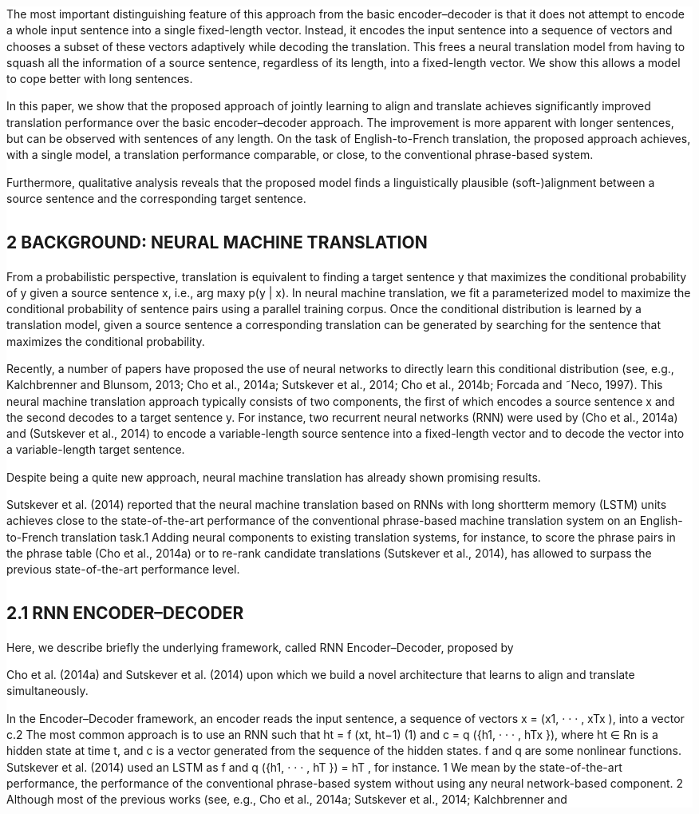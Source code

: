 The most important distinguishing feature of this approach from the basic encoder–decoder is that it does not attempt to encode a whole input sentence into a single fixed-length vector. Instead, it encodes the input sentence into a sequence of vectors and chooses a subset of these vectors adaptively while decoding the translation. This frees a neural translation model from having to squash all the information of a source sentence, regardless of its length, into a fixed-length vector. We show this allows a model to cope better with long sentences.

In this paper, we show that the proposed approach of jointly learning to align and translate achieves significantly improved translation performance over the basic encoder–decoder approach. The improvement is more apparent with longer sentences, but can be observed with sentences of any length. On the task of English-to-French translation, the proposed approach achieves, with a single model, a translation performance comparable, or close, to the conventional phrase-based system.

Furthermore, qualitative analysis reveals that the proposed model finds a linguistically plausible (soft-)alignment between a source sentence and the corresponding target sentence. 

## 2 BACKGROUND: NEURAL MACHINE TRANSLATION

From a probabilistic perspective, translation is equivalent to finding a target sentence y that maximizes the conditional probability of y given a source sentence x, i.e., arg maxy p(y | x). In neural machine translation, we fit a parameterized model to maximize the conditional probability of sentence pairs using a parallel training corpus. Once the conditional distribution is learned by a translation model, given a source sentence a corresponding translation can be generated by searching for the sentence that maximizes the conditional probability.

Recently, a number of papers have proposed the use of neural networks to directly learn this conditional distribution (see, e.g., Kalchbrenner and Blunsom, 2013; Cho et al., 2014a; Sutskever et al., 2014; Cho et al., 2014b; Forcada and ˜Neco, 1997). This neural machine translation approach typically consists of two components, the first of which encodes a source sentence x and the second decodes to a target sentence y. For instance, two recurrent neural networks (RNN) were used by (Cho et al., 2014a) and (Sutskever et al., 2014) to encode a variable-length source sentence into a fixed-length vector and to decode the vector into a variable-length target sentence.

Despite being a quite new approach, neural machine translation has already shown promising results.

Sutskever et al. (2014) reported that the neural machine translation based on RNNs with long shortterm memory (LSTM) units achieves close to the state-of-the-art performance of the conventional phrase-based machine translation system on an English-to-French translation task.1 Adding neural components to existing translation systems, for instance, to score the phrase pairs in the phrase table (Cho et al., 2014a) or to re-rank candidate translations (Sutskever et al., 2014), has allowed to surpass the previous state-of-the-art performance level.

## 2.1 RNN ENCODER–DECODER
Here, we describe briefly the underlying framework, called RNN Encoder–Decoder, proposed by

Cho et al. (2014a) and Sutskever et al. (2014) upon which we build a novel architecture that learns to align and translate simultaneously.

In the Encoder–Decoder framework, an encoder reads the input sentence, a sequence of vectors x = (x1, · · · , xTx ), into a vector c.2 The most common approach is to use an RNN such that ht = f (xt, ht−1) (1) and c = q ({h1, · · · , hTx }), where ht ∈ Rn is a hidden state at time t, and c is a vector generated from the sequence of the hidden states. f and q are some nonlinear functions. Sutskever et al. (2014) used an LSTM as f and q ({h1, · · · , hT }) = hT , for instance. 1 We mean by the state-of-the-art performance, the performance of the conventional phrase-based system without using any neural network-based component. 2 Although most of the previous works (see, e.g., Cho et al., 2014a; Sutskever et al., 2014; Kalchbrenner and
